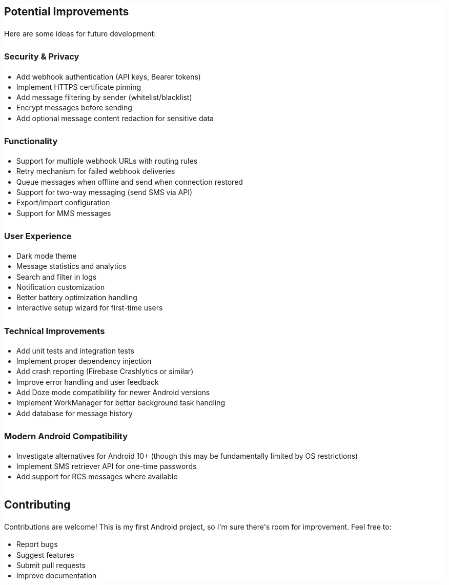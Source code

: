 ## Potential Improvements

Here are some ideas for future development:

### Security & Privacy
- Add webhook authentication (API keys, Bearer tokens)
- Implement HTTPS certificate pinning
- Add message filtering by sender (whitelist/blacklist)
- Encrypt messages before sending
- Add optional message content redaction for sensitive data

### Functionality
- Support for multiple webhook URLs with routing rules
- Retry mechanism for failed webhook deliveries
- Queue messages when offline and send when connection restored
- Support for two-way messaging (send SMS via API)
- Export/import configuration
- Support for MMS messages

### User Experience
- Dark mode theme
- Message statistics and analytics
- Search and filter in logs
- Notification customization
- Better battery optimization handling
- Interactive setup wizard for first-time users

### Technical Improvements
- Add unit tests and integration tests
- Implement proper dependency injection
- Add crash reporting (Firebase Crashlytics or similar)
- Improve error handling and user feedback
- Add Doze mode compatibility for newer Android versions
- Implement WorkManager for better background task handling
- Add database for message history

### Modern Android Compatibility
- Investigate alternatives for Android 10+ (though this may be fundamentally limited by OS restrictions)
- Implement SMS retriever API for one-time passwords
- Add support for RCS messages where available

## Contributing

Contributions are welcome! This is my first Android project, so I'm sure there's room for improvement. Feel free to:

- Report bugs
- Suggest features
- Submit pull requests
- Improve documentation
